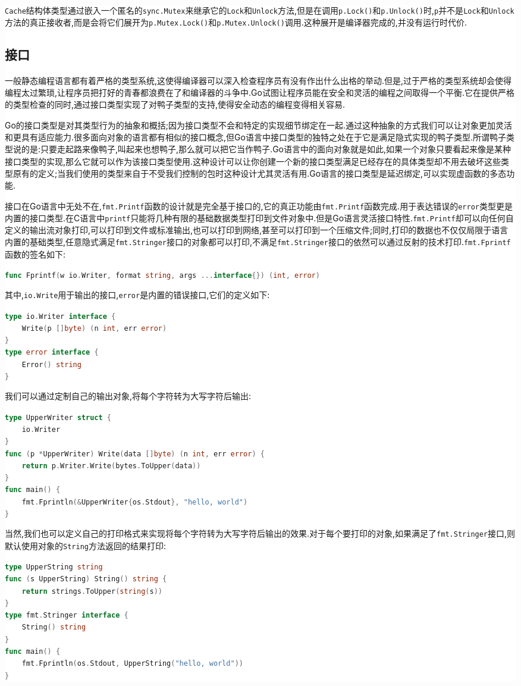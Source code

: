 `Cache`结构体类型通过嵌入一个匿名的`sync.Mutex`来继承它的`Lock`和`Unlock`方法,但是在调用`p.Lock()`和`p.Unlock()`时,`p`并不是`Lock`和`Unlock`方法的真正接收者,而是会将它们展开为`p.Mutex.Lock()`和`p.Mutex.Unlock()`调用.这种展开是编译器完成的,并没有运行时代价.

## 接口
一般静态编程语言都有着严格的类型系统,这使得编译器可以深入检查程序员有没有作出什么出格的举动.但是,过于严格的类型系统却会使得编程太过繁琐,让程序员把打好的青春都浪费在了和编译器的斗争中.Go试图让程序员能在安全和灵活的编程之间取得一个平衡.它在提供严格的类型检查的同时,通过接口类型实现了对鸭子类型的支持,使得安全动态的编程变得相关容易.

Go的接口类型是对其类型行为的抽象和概括;因为接口类型不会和特定的实现细节绑定在一起.通过这种抽象的方式我们可以让对象更加灵活和更具有适应能力.很多面向对象的语言都有相似的接口概念,但Go语言中接口类型的独特之处在于它是满足隐式实现的鸭子类型.所谓鸭子类型说的是:只要走起路来像鸭子,叫起来也想鸭子,那么就可以把它当作鸭子.Go语言中的面向对象就是如此,如果一个对象只要看起来像是某种接口类型的实现,那么它就可以作为该接口类型使用.这种设计可以让你创建一个新的接口类型满足已经存在的具体类型却不用去破坏这些类型原有的定义;当我们使用的类型来自于不受我们控制的包时这种设计尤其灵活有用.Go语言的接口类型是延迟绑定,可以实现虚函数的多态功能.

接口在Go语言中无处不在,`fmt.Printf`函数的设计就是完全基于接口的,它的真正功能由`fmt.Printf`函数完成.用于表达错误的`error`类型更是内置的接口类型.在C语言中`printf`只能将几种有限的基础数据类型打印到文件对象中.但是Go语言灵活接口特性.`fmt.Printf`却可以向任何自定义的输出流对象打印,可以打印到文件或标准输出,也可以打印到网络,甚至可以打印到一个压缩文件;同时,打印的数据也不仅仅局限于语言内置的基础类型,任意隐式满足`fmt.Stringer`接口的对象都可以打印,不满足`fmt.Stringer`接口的依然可以通过反射的技术打印.`fmt.Fprintf`函数的签名如下:
```go
func Fprintf(w io.Writer, format string, args ...interface{}) (int, error)
```

其中,`io.Write`用于输出的接口,`error`是内置的错误接口,它们的定义如下:
```go
type io.Writer interface {
    Write(p []byte) (n int, err error)
}
type error interface {
    Error() string
}
```

我们可以通过定制自己的输出对象,将每个字符转为大写字符后输出:
```go
type UpperWriter struct {
    io.Writer
}
func (p *UpperWriter) Write(data []byte) (n int, err error) {
    return p.Writer.Write(bytes.ToUpper(data))
}
func main() {
    fmt.Fprintln(&UpperWriter{os.Stdout}, "hello, world")
}
```

当然,我们也可以定义自己的打印格式来实现将每个字符转为大写字符后输出的效果.对于每个要打印的对象,如果满足了`fmt.Stringer`接口,则默认使用对象的`String`方法返回的结果打印:
```go
type UpperString string
func (s UpperString) String() string {
    return strings.ToUpper(string(s))
}
type fmt.Stringer interface {
    String() string
}
func main() {
    fmt.Fprintln(os.Stdout, UpperString("hello, world"))
}
```
